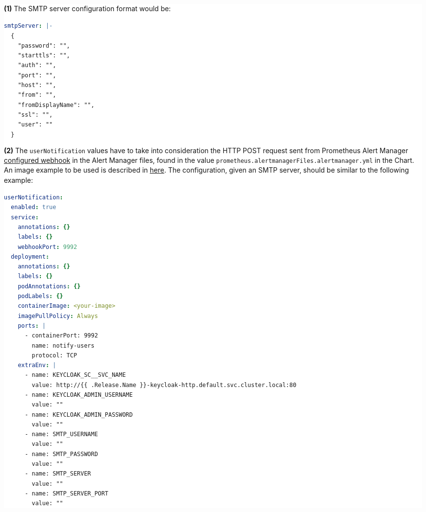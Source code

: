 **(1)** The SMTP server configuration format would be:
```yaml
smtpServer: |- 
  {
    "password": "",
    "starttls": "",
    "auth": "",
    "port": "",
    "host": "",
    "from": "",
    "fromDisplayName": "",
    "ssl": "",
    "user": ""
  }
```

**(2)** The `userNotification` values have to take into consideration the HTTP POST request sent from Prometheus Alert Manager [configured webhook](https://prometheus.io/docs/alerting/latest/configuration/#webhook_config) in the Alert Manager files, found in the value `prometheus.alertmanagerFiles.alertmanager.yml` in the Chart. An image example to be used is described in [here](../../images/user-notification-container). The configuration, given an SMTP server, should be similar to the following example:
```yaml
userNotification:
  enabled: true
  service:
    annotations: {}
    labels: {}
    webhookPort: 9992
  deployment:
    annotations: {}
    labels: {}
    podAnnotations: {}
    podLabels: {}
    containerImage: <your-image>
    imagePullPolicy: Always
    ports: |
      - containerPort: 9992
        name: notify-users
        protocol: TCP
    extraEnv: |
      - name: KEYCLOAK_SC__SVC_NAME
        value: http://{{ .Release.Name }}-keycloak-http.default.svc.cluster.local:80
      - name: KEYCLOAK_ADMIN_USERNAME
        value: ""
      - name: KEYCLOAK_ADMIN_PASSWORD
        value: ""
      - name: SMTP_USERNAME
        value: ""
      - name: SMTP_PASSWORD
        value: ""
      - name: SMTP_SERVER
        value: ""
      - name: SMTP_SERVER_PORT
        value: ""
```

